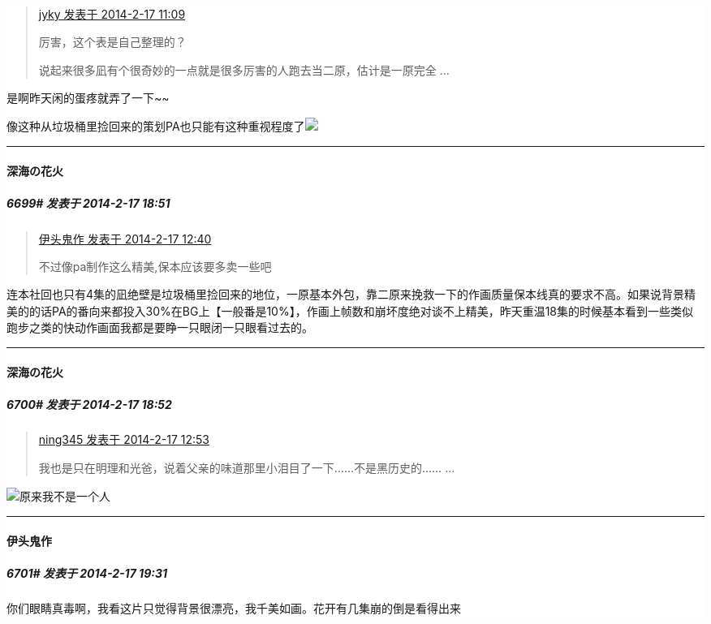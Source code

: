 

<blockquote><a href="httphttps://bbs.saraba1st.com/2b/forum.php?mod=redirect&amp;goto=findpost&amp;pid=24524351&amp;ptid=927657" target="_blank">jyky 发表于 2014-2-17 11:09</a>

厉害，这个表是自己整理的？

说起来很多凪有个很奇妙的一点就是很多厉害的人跑去当二原，估计是一原完全 ...</blockquote>
是啊昨天闲的蛋疼就弄了一下~~

像这种从垃圾桶里捡回来的策划PA也只能有这种重视程度了<img src="https://static.saraba1st.com/image/smiley/face/128.gif" referrerpolicy="no-referrer">







-----

####  深海の花火  
##### 6699#       发表于 2014-2-17 18:51



<blockquote><a href="httphttps://bbs.saraba1st.com/2b/forum.php?mod=redirect&amp;goto=findpost&amp;pid=24525117&amp;ptid=927657" target="_blank">伊头鬼作 发表于 2014-2-17 12:40</a>

不过像pa制作这么精美,保本应该要多卖一些吧</blockquote>
连本社回也只有4集的凪绝壁是垃圾桶里捡回来的地位，一原基本外包，靠二原来挽救一下的作画质量保本线真的要求不高。如果说背景精美的的话PA的番向来都投入30%在BG上【一般番是10%】，作画上帧数和崩坏度绝对谈不上精美，昨天重温18集的时候基本看到一些类似跑步之类的快动作画面我都是要睁一只眼闭一只眼看过去的。







-----

####  深海の花火  
##### 6700#       发表于 2014-2-17 18:52



<blockquote><a href="httphttps://bbs.saraba1st.com/2b/forum.php?mod=redirect&amp;goto=findpost&amp;pid=24525243&amp;ptid=927657" target="_blank">ning345 发表于 2014-2-17 12:53</a>

我也是只在明理和光爸，说着父亲的味道那里小泪目了一下……不是黑历史的…… ...</blockquote>
<img src="https://static.saraba1st.com/image/smiley/face/88.gif" referrerpolicy="no-referrer">原来我不是一个人







-----

####  伊头鬼作  
##### 6701#       发表于 2014-2-17 19:31




你们眼睛真毒啊，我看这片只觉得背景很漂亮，我千美如画。花开有几集崩的倒是看得出来
